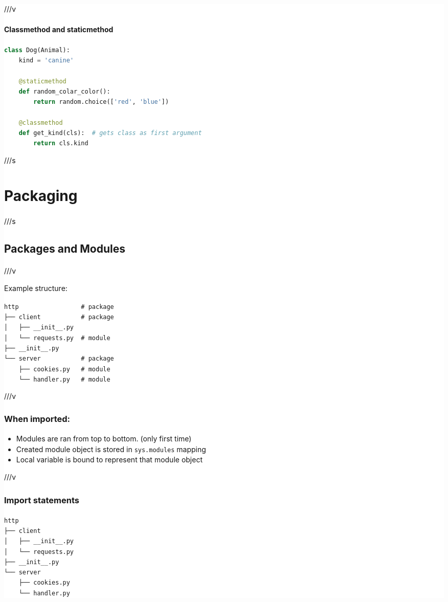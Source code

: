 ///v

#### Classmethod and staticmethod

```python
class Dog(Animal):
    kind = 'canine'

    @staticmethod
    def random_colar_color():
        return random.choice(['red', 'blue'])
    
    @classmethod
    def get_kind(cls):  # gets class as first argument
        return cls.kind
```

///s

# Packaging

///s

## Packages and Modules

///v

Example structure:
```
http                 # package
├── client           # package
│   ├── __init__.py
│   └── requests.py  # module
├── __init__.py
└── server           # package
    ├── cookies.py   # module
    └── handler.py   # module
```

///v

### When imported:
* Modules are ran from top to bottom. (only first time)
* Created module object is stored in `sys.modules` mapping
* Local variable is bound to represent that module object

///v

### Import statements

```
http
├── client
│   ├── __init__.py
│   └── requests.py
├── __init__.py
└── server
    ├── cookies.py
    └── handler.py
```
